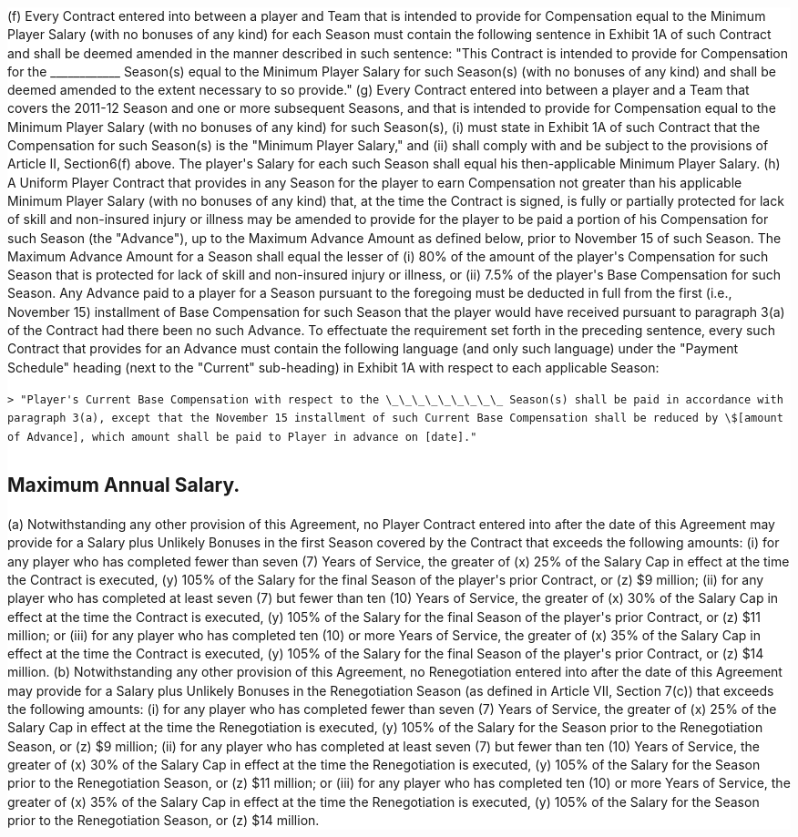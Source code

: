 (f) Every Contract entered into between a player and Team that is intended to provide for Compensation equal to the Minimum Player Salary (with no bonuses of any kind) for each Season must contain the following sentence in Exhibit 1A of such Contract and shall be deemed amended in the manner described in such sentence: "This Contract is intended to provide for Compensation for the \_\_\_\_\_\_\_\_\_\_\_\_ Season(s) equal to the Minimum Player Salary for such Season(s) (with no bonuses of any kind) and shall be deemed amended to the extent necessary to so provide."
(g) Every Contract entered into between a player and a Team that covers the 2011-12 Season and one or more subsequent Seasons, and that is intended to provide for Compensation equal to the Minimum Player Salary (with no bonuses of any kind) for such Season(s), (i) must state in Exhibit 1A of such Contract that the Compensation for such Season(s) is the "Minimum Player Salary," and (ii) shall comply with and be subject to the provisions of Article II, Section6(f) above. The player's Salary for each such Season shall equal his then-applicable Minimum Player Salary.
(h) A Uniform Player Contract that provides in any Season for the player to earn Compensation not greater than his applicable Minimum Player Salary (with no bonuses of any kind) that, at the time the Contract is signed, is fully or partially protected for lack of skill and non-insured injury or illness may be amended to provide for the player to be paid a portion of his Compensation for such Season (the "Advance"), up to the Maximum Advance Amount as defined below, prior to November 15 of such Season. The Maximum Advance Amount for a Season shall equal the lesser of (i) 80% of the amount of the player's Compensation for such Season that is protected for lack of skill and non-insured injury or illness, or (ii) 7.5% of the player's Base Compensation for such Season. Any Advance paid to a player for a Season pursuant to the foregoing must be deducted in full from the first (i.e., November 15) installment of Base Compensation for such Season that the player would have received pursuant to paragraph 3(a) of the Contract had there been no such Advance. To effectuate the requirement set forth in the preceding sentence, every such Contract that provides for an Advance must contain the following language (and only such language) under the "Payment Schedule" heading (next to the "Current" sub-heading) in Exhibit 1A with respect to each applicable Season:
    
    > "Player's Current Base Compensation with respect to the \_\_\_\_\_\_\_\_\_ Season(s) shall be paid in accordance with paragraph 3(a), except that the November 15 installment of such Current Base Compensation shall be reduced by \$[amount of Advance], which amount shall be paid to Player in advance on [date]."

## Maximum Annual Salary.

(a) Notwithstanding any other provision of this Agreement, no Player Contract entered into after the date of this Agreement may provide for a Salary plus Unlikely Bonuses in the first Season covered by the Contract that exceeds the following amounts:
    (i) for any player who has completed fewer than seven (7) Years of Service, the greater of (x) 25% of the Salary Cap in effect at the time the Contract is executed, (y) 105% of the Salary for the final Season of the player's prior Contract, or (z) \$9 million;
    (ii) for any player who has completed at least seven (7) but fewer than ten (10) Years of Service, the greater of (x) 30% of the Salary Cap in effect at the time the Contract is executed, (y) 105% of the Salary for the final Season of the player's prior Contract, or (z) \$11 million; or
    (iii) for any player who has completed ten (10) or more Years of Service, the greater of (x) 35% of the Salary Cap in effect at the time the Contract is executed, (y) 105% of the Salary for the final Season of the player's prior Contract, or (z) \$14 million.
(b) Notwithstanding any other provision of this Agreement, no Renegotiation entered into after the date of this Agreement may provide for a Salary plus Unlikely Bonuses in the Renegotiation Season (as defined in Article VII, Section 7(c)) that exceeds the following amounts:
    (i) for any player who has completed fewer than seven (7) Years of Service, the greater of (x) 25% of the Salary Cap in effect at the time the Renegotiation is executed, (y) 105% of the Salary for the Season prior to the Renegotiation Season, or (z) \$9 million;
    (ii) for any player who has completed at least seven (7) but fewer than ten (10) Years of Service, the greater of (x) 30% of the Salary Cap in effect at the time the Renegotiation is executed, (y) 105% of the Salary for the Season prior to the Renegotiation Season, or (z) \$11 million; or
    (iii) for any player who has completed ten (10) or more Years of Service, the greater of (x) 35% of the Salary Cap in effect at the time the Renegotiation is executed, (y) 105% of the Salary for the Season prior to the Renegotiation Season, or (z) \$14 million.